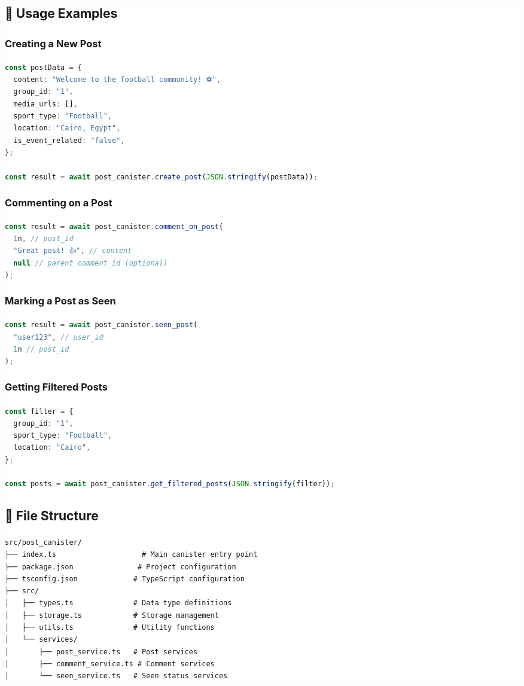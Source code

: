 ## 🚀 Usage Examples

### Creating a New Post

```typescript
const postData = {
  content: "Welcome to the football community! ⚽",
  group_id: "1",
  media_urls: [],
  sport_type: "Football",
  location: "Cairo, Egypt",
  is_event_related: "false",
};

const result = await post_canister.create_post(JSON.stringify(postData));
```

### Commenting on a Post

```typescript
const result = await post_canister.comment_on_post(
  1n, // post_id
  "Great post! 👍", // content
  null // parent_comment_id (optional)
);
```

### Marking a Post as Seen

```typescript
const result = await post_canister.seen_post(
  "user123", // user_id
  1n // post_id
);
```

### Getting Filtered Posts

```typescript
const filter = {
  group_id: "1",
  sport_type: "Football",
  location: "Cairo",
};

const posts = await post_canister.get_filtered_posts(JSON.stringify(filter));
```

## 📁 File Structure

```
src/post_canister/
├── index.ts                    # Main canister entry point
├── package.json               # Project configuration
├── tsconfig.json             # TypeScript configuration
├── src/
│   ├── types.ts              # Data type definitions
│   ├── storage.ts            # Storage management
│   ├── utils.ts              # Utility functions
│   └── services/
│       ├── post_service.ts   # Post services
│       ├── comment_service.ts # Comment services
│       └── seen_service.ts   # Seen status services
```
